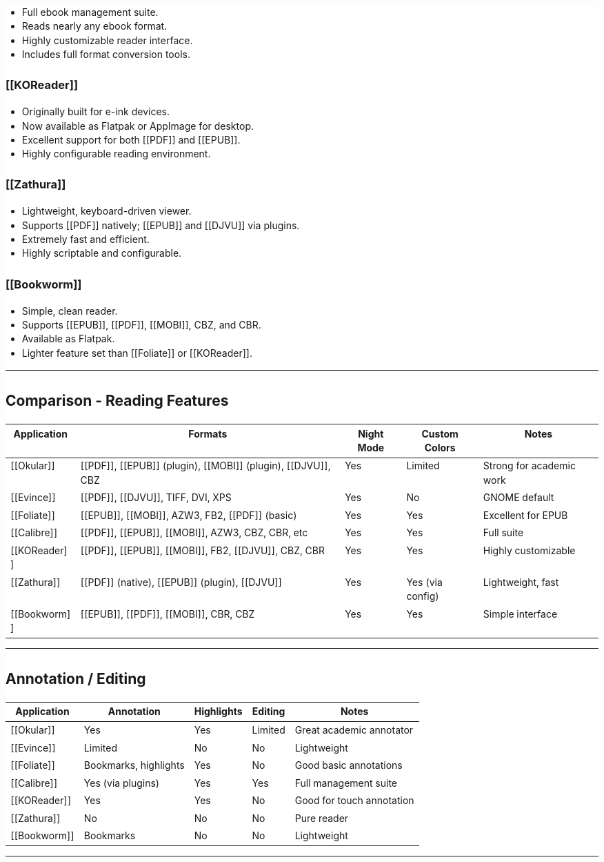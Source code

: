 - Full ebook management suite.
- Reads nearly any ebook format.
- Highly customizable reader interface.
- Includes full format conversion tools.

### [[KOReader]]

- Originally built for e-ink devices.
- Now available as Flatpak or AppImage for desktop.
- Excellent support for both [[PDF]] and [[EPUB]].
- Highly configurable reading environment.

### [[Zathura]]

- Lightweight, keyboard-driven viewer.
- Supports [[PDF]] natively; [[EPUB]] and [[DJVU]] via plugins.
- Extremely fast and efficient.
- Highly scriptable and configurable.

### [[Bookworm]]

- Simple, clean reader.
- Supports [[EPUB]], [[PDF]], [[MOBI]], CBZ, and CBR.
- Available as Flatpak.
- Lighter feature set than [[Foliate]] or [[KOReader]].

---

## Comparison - Reading Features

| Application | Formats | Night Mode | Custom Colors | Notes |
| ------------| --------| -----------| --------------| ------|
| [[Okular]] | [[PDF]], [[EPUB]] (plugin), [[MOBI]] (plugin), [[DJVU]], CBZ | Yes | Limited | Strong for academic work |
| [[Evince]] | [[PDF]], [[DJVU]], TIFF, DVI, XPS | Yes | No | GNOME default |
| [[Foliate]] | [[EPUB]], [[MOBI]], AZW3, FB2, [[PDF]] (basic) | Yes | Yes | Excellent for EPUB |
| [[Calibre]] | [[PDF]], [[EPUB]], [[MOBI]], AZW3, CBZ, CBR, etc | Yes | Yes | Full suite |
| [[KOReader]] | [[PDF]], [[EPUB]], [[MOBI]], FB2, [[DJVU]], CBZ, CBR | Yes | Yes | Highly customizable |
| [[Zathura]] | [[PDF]] (native), [[EPUB]] (plugin), [[DJVU]] | Yes | Yes (via config) | Lightweight, fast |
| [[Bookworm]] | [[EPUB]], [[PDF]], [[MOBI]], CBR, CBZ | Yes | Yes | Simple interface |

---

## Annotation / Editing

| Application | Annotation | Highlights | Editing | Notes |
| ------------| -----------| ----------| --------| ------|
| [[Okular]] | Yes | Yes | Limited | Great academic annotator |
| [[Evince]] | Limited | No | No | Lightweight |
| [[Foliate]] | Bookmarks, highlights | Yes | No | Good basic annotations |
| [[Calibre]] | Yes (via plugins) | Yes | Yes | Full management suite |
| [[KOReader]] | Yes | Yes | No | Good for touch annotation |
| [[Zathura]] | No | No | No | Pure reader |
| [[Bookworm]] | Bookmarks | No | No | Lightweight |

---